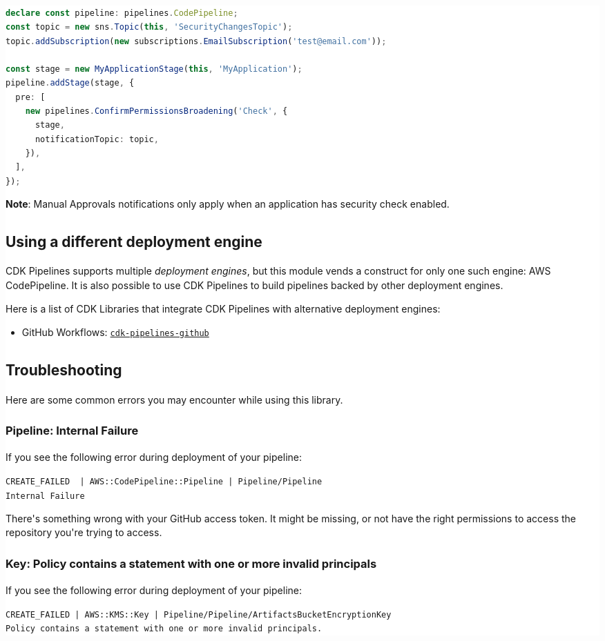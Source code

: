 ```ts
declare const pipeline: pipelines.CodePipeline;
const topic = new sns.Topic(this, 'SecurityChangesTopic');
topic.addSubscription(new subscriptions.EmailSubscription('test@email.com'));

const stage = new MyApplicationStage(this, 'MyApplication');
pipeline.addStage(stage, {
  pre: [
    new pipelines.ConfirmPermissionsBroadening('Check', {
      stage,
      notificationTopic: topic,
    }),
  ],
});
```

**Note**: Manual Approvals notifications only apply when an application has security
check enabled.

## Using a different deployment engine

CDK Pipelines supports multiple *deployment engines*, but this module vends a
construct for only one such engine: AWS CodePipeline. It is also possible to
use CDK Pipelines to build pipelines backed by other deployment engines.

Here is a list of CDK Libraries that integrate CDK Pipelines with
alternative deployment engines:

- GitHub Workflows: [`cdk-pipelines-github`](https://github.com/cdklabs/cdk-pipelines-github)

## Troubleshooting

Here are some common errors you may encounter while using this library.

### Pipeline: Internal Failure

If you see the following error during deployment of your pipeline:

```plaintext
CREATE_FAILED  | AWS::CodePipeline::Pipeline | Pipeline/Pipeline
Internal Failure
```

There's something wrong with your GitHub access token. It might be missing, or not have the
right permissions to access the repository you're trying to access.

### Key: Policy contains a statement with one or more invalid principals

If you see the following error during deployment of your pipeline:

```plaintext
CREATE_FAILED | AWS::KMS::Key | Pipeline/Pipeline/ArtifactsBucketEncryptionKey
Policy contains a statement with one or more invalid principals.
```
